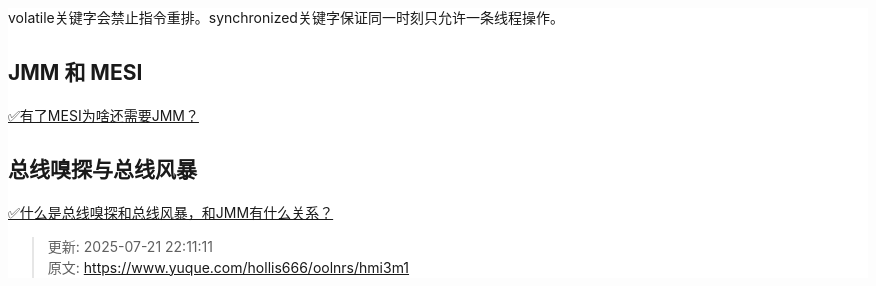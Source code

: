 

volatile关键字会禁止指令重排。synchronized关键字保证同一时刻只允许一条线程操作。





## JMM 和 MESI


[✅有了MESI为啥还需要JMM？](https://www.yuque.com/hollis666/oolnrs/yx29gk7wsw26ec4r)



## 总线嗅探与总线风暴


[✅什么是总线嗅探和总线风暴，和JMM有什么关系？](https://www.yuque.com/hollis666/oolnrs/ghzfwsp5n9qzsx01)



> 更新: 2025-07-21 22:11:11  
> 原文: <https://www.yuque.com/hollis666/oolnrs/hmi3m1>